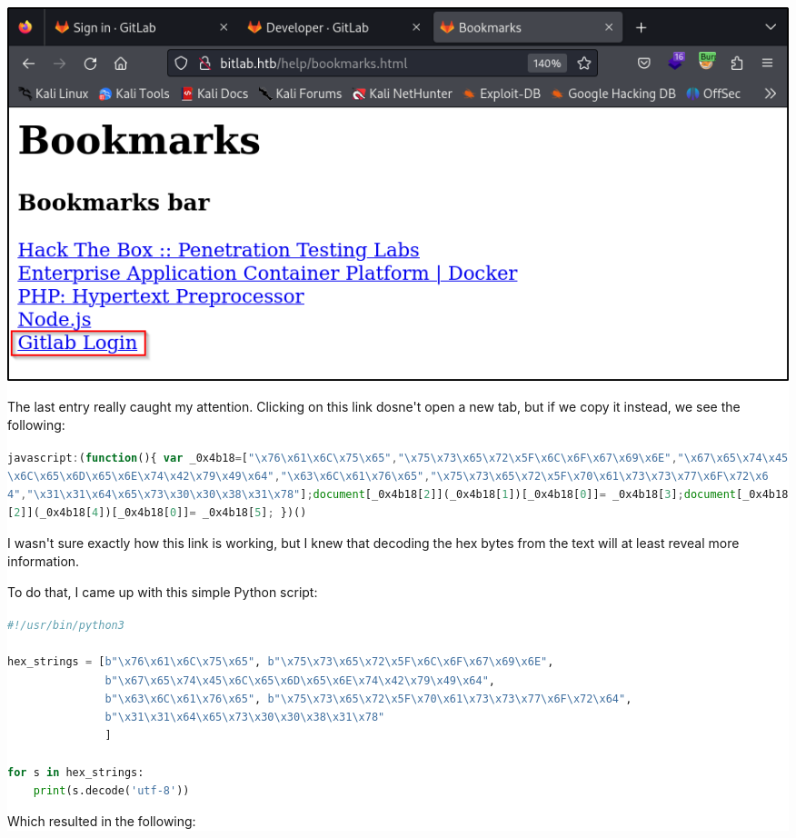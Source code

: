 ![bookmarks-12](https://github.com/DanielIsaev/CTFs/blob/main/HackTheBox/Bitlab/img/bookmarks-12.png)


The last entry really caught my attention. Clicking on this link dosne't open a new tab, but if we copy it instead, we see the following:

```js
javascript:(function(){ var _0x4b18=["\x76\x61\x6C\x75\x65","\x75\x73\x65\x72\x5F\x6C\x6F\x67\x69\x6E","\x67\x65\x74\x45\x6C\x65\x6D\x65\x6E\x74\x42\x79\x49\x64","\x63\x6C\x61\x76\x65","\x75\x73\x65\x72\x5F\x70\x61\x73\x73\x77\x6F\x72\x64","\x31\x31\x64\x65\x73\x30\x30\x38\x31\x78"];document[_0x4b18[2]](_0x4b18[1])[_0x4b18[0]]= _0x4b18[3];document[_0x4b18[2]](_0x4b18[4])[_0x4b18[0]]= _0x4b18[5]; })()
```

I wasn't sure exactly how this link is working, but I knew that decoding the hex bytes from the text will at least reveal more information. 


To do that, I came up with this simple Python script:

```python
#!/usr/bin/python3 

hex_strings = [b"\x76\x61\x6C\x75\x65", b"\x75\x73\x65\x72\x5F\x6C\x6F\x67\x69\x6E", 
               b"\x67\x65\x74\x45\x6C\x65\x6D\x65\x6E\x74\x42\x79\x49\x64", 
               b"\x63\x6C\x61\x76\x65", b"\x75\x73\x65\x72\x5F\x70\x61\x73\x73\x77\x6F\x72\x64", 
               b"\x31\x31\x64\x65\x73\x30\x30\x38\x31\x78"
               ] 

for s in hex_strings:
    print(s.decode('utf-8'))
```

Which resulted in the following:
